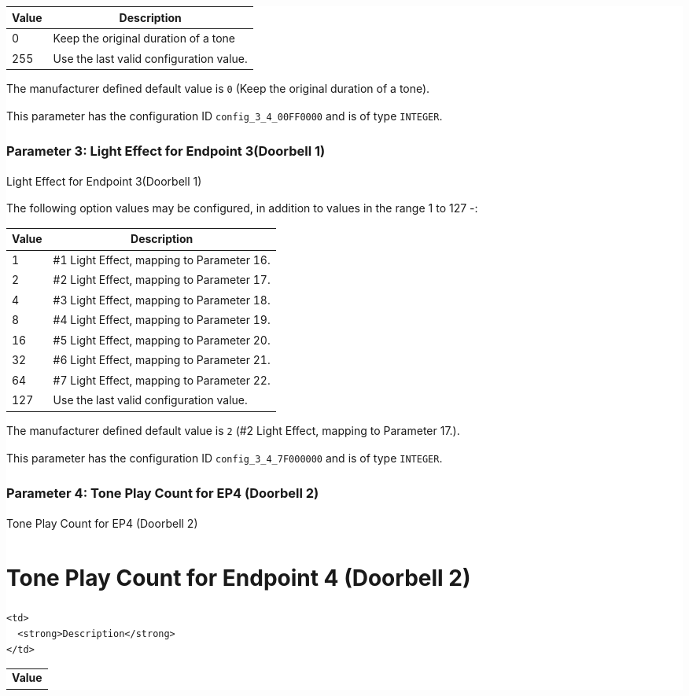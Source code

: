 | Value  | Description |
|--------|-------------|
| 0 | Keep the original duration of a tone |
| 255 | Use the last valid configuration value. |

The manufacturer defined default value is ```0``` (Keep the original duration of a tone).

This parameter has the configuration ID ```config_3_4_00FF0000``` and is of type ```INTEGER```.


### Parameter 3: Light Effect for Endpoint 3(Doorbell 1)

Light Effect for Endpoint 3(Doorbell 1)

The following option values may be configured, in addition to values in the range 1 to 127 -:

| Value  | Description |
|--------|-------------|
| 1 | #1 Light Effect, mapping to Parameter 16. |
| 2 | #2 Light Effect, mapping to Parameter 17. |
| 4 | #3 Light Effect, mapping to Parameter 18. |
| 8 | #4 Light Effect, mapping to Parameter 19. |
| 16 | #5 Light Effect, mapping to Parameter 20. |
| 32 | #6 Light Effect, mapping to Parameter 21. |
| 64 | #7 Light Effect, mapping to Parameter 22. |
| 127 | Use the last valid configuration value. |

The manufacturer defined default value is ```2``` (#2 Light Effect, mapping to Parameter 17.).

This parameter has the configuration ID ```config_3_4_7F000000``` and is of type ```INTEGER```.


### Parameter 4: Tone Play Count for EP4 (Doorbell 2)

Tone Play Count for EP4 (Doorbell 2)
# Tone Play Count for Endpoint 4 (Doorbell 2)

<table>
  <tr>
    <td>
      <strong>Value</strong>
    </td>
    
    <td>
      <strong>Description</strong>
    </td>
  </tr>
  